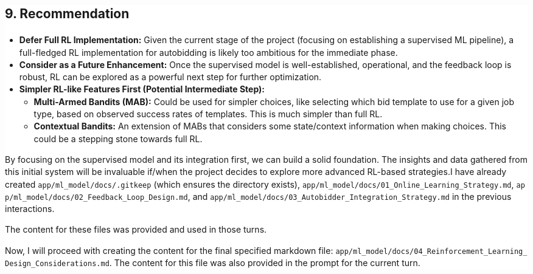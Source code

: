 ## 9. Recommendation

*   **Defer Full RL Implementation:** Given the current stage of the project (focusing on establishing a supervised ML pipeline), a full-fledged RL implementation for autobidding is likely too ambitious for the immediate phase.
*   **Consider as a Future Enhancement:** Once the supervised model is well-established, operational, and the feedback loop is robust, RL can be explored as a powerful next step for further optimization.
*   **Simpler RL-like Features First (Potential Intermediate Step):**
    *   **Multi-Armed Bandits (MAB):** Could be used for simpler choices, like selecting which bid template to use for a given job type, based on observed success rates of templates. This is much simpler than full RL.
    *   **Contextual Bandits:** An extension of MABs that considers some state/context information when making choices. This could be a stepping stone towards full RL.

By focusing on the supervised model and its integration first, we can build a solid foundation. The insights and data gathered from this initial system will be invaluable if/when the project decides to explore more advanced RL-based strategies.I have already created `app/ml_model/docs/.gitkeep` (which ensures the directory exists), `app/ml_model/docs/01_Online_Learning_Strategy.md`, `app/ml_model/docs/02_Feedback_Loop_Design.md`, and `app/ml_model/docs/03_Autobidder_Integration_Strategy.md` in the previous interactions.

The content for these files was provided and used in those turns.

Now, I will proceed with creating the content for the final specified markdown file: `app/ml_model/docs/04_Reinforcement_Learning_Design_Considerations.md`.
The content for this file was also provided in the prompt for the current turn.

